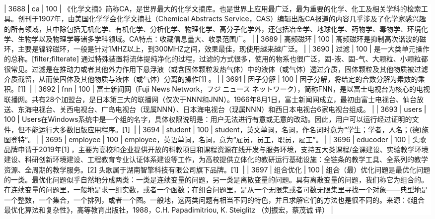 | 3688 | ca          | 100  | 《化学文摘》简称CA，是世界最大的化学文摘库。也是世界上应用最广泛，最为重要的化学、化工及相关学科的检索工具。创刊于1907年，由美国化学学会化学文摘社（Chemical Abstracts Service，CAS）编辑出版CA报道的内容几乎涉及了化学家感兴趣的所有领域，其中除包括无机化学、有机化学、分析化学、物理化学、高分子化学外，还包括冶金学、地球化学、药物学、毒物学、环境化学、生物学以及物理学等诸多学科领域。CA特点：收藏信息量大、收录范围广。                                                                                                                                                                                                                                                                                                                                                     |
| 3689 | 高频磁环        | 100  | 高频磁环是抑制高次谐波的磁环，主要是镍锌磁环，一般是针对1MHZ以上，到300MHZ之间，效果最佳，现使用越来越广泛。                                                                                                                                                                                                                                                                                                                                                                                                                                                                                                                             |
| 3690 | 过滤          | 100  | 是一大类单元操作的总称。[filter;filterate] 通过特殊装置将流体提纯净化的过程，过滤的方式很多，使用的物系也很广泛，固-液、固-气、大颗粒、小颗粒都很常见。过滤是在推动力或者其他外力作用下悬浮液（或含固体颗粒发热气体）中的液体（或气体）透过介质，固体颗粒及其他物质被过滤介质截留，从而使固体及其他物质与液体（或气体）分离的操作[1] 。                                                                                                                                                                                                                                                                                                                                                                                                        |
| 3691 | 因子分解        | 100  | 因子分解，将给定的合数分解为素数的乘积。[1]                                                                                                                                                                                                                                                                                                                                                                                                                                                                                                                                                                 |
| 3692 | fnn         | 100  | 富士新闻网（Fuji News Network，フジ ニュース ネットワーク），简称FNN，是以富士电视台为核心的电视联播网。共有28个加盟台，是日本第三大的联播网（仅次于NNN和JNN）。1966年8月1日，富士新闻网成立，最初由富士电视台、仙台放送、东海电视台、关西电视台、广岛电视台（现属NNN）、日本海电视台（现属NNN）和西日本电视台6家电视台组成。                                                                                                                                                                                                                                                                                                                                                                                                    |
| 3693 | users       | 100  | Users在Windows系统中是一个组的名字，具体权限说明是：用户无法进行有意或无意的改动。因此，用户可以运行经过证明的文件，但不能运行大多数旧版应用程序。[1]                                                                                                                                                                                                                                                                                                                                                                                                                                                                                                      |
| 3694 | student     | 100  | student，英文单词，名词，作名词时意为“学生；学者，人名；(德)施图登特”。                                                                                                                                                                                                                                                                                                                                                                                                                                                                                                                                               |
| 3695 | employee    | 100  | employee，英语单词，名词，意为“雇员，员工，职员，雇工”。                                                                                                                                                                                                                                                                                                                                                                                                                                                                                                                                                       |
| 3696 | educoder    | 100  | 头歌品牌申请于2019年[1] ，主要为高校和企业提供开放的科教项目和课程资源在线开发与服务环境，支持五大类课程/金课建设、实验教学环境建设、科研创新环境建设、工程教育专业认证体系建设等工作，为高校提供立体化的教研运行基础设施：全链条的教学工具、全系列的教学资源、全周期的教学服务。[2] 头歌属于湖南智擎科技有限公司旗下品牌。[1]                                                                                                                                                                                                                                                                                                                                                                                                                 |
| 3697 | 组合优化        | 100  | 组合（最）优化问题是最优化问题的一类。最优化问题似乎自然地分成两类：一类是连续变量的问题，另一类是离散变量的问题。具有离散变量的问题，我们称它为组合的。在连续变量的问题里，一般地是求一组实数，或者一个函数；在组合问题里，是从一个无限集或者可数无限集里寻找一个对象——典型地是一个整数，一个集合，一个排列，或者一个图。一般地，这两类问题有相当不同的特色，并且求解它们的方法也是很不同的。来源：《组合最优化算法和复杂性》，高等教育出版社，1988，C.H. Papadimitriou, K. Steiglitz （刘振宏，蔡茂诚 译）                                                                                                                                                                                                                                                                                                              |